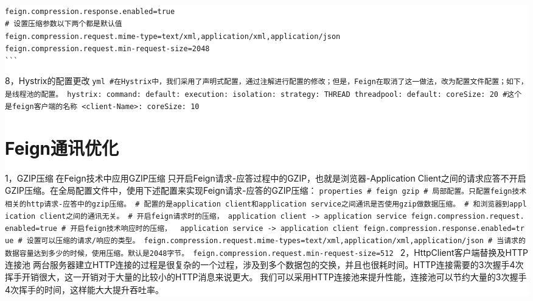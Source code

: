     feign.compression.response.enabled=true
    # 设置压缩参数以下两个都是默认值
    feign.compression.request.mime-type=text/xml,application/xml,application/json
    feign.compression.request.min-request-size=2048
    ```
8，Hystrix的配置更改
    ```yml
    #在Hystrix中，我们采用了声明式配置，通过注解进行配置的修改；但是，Feign在取消了这一做法，改为配置文件配置；如下，是线程池的配置。
    hystrix:
      command:
        default:
          execution:
            isolation:
              strategy: THREAD
      threadpool:
          default:
             coreSize: 20
           #这个是feign客户端的名称
          <client-Name>:
             coreSize: 10
    ```





# Feign通讯优化
1，GZIP压缩
    在Feign技术中应用GZIP压缩
    只开启Feign请求-应答过程中的GZIP，也就是浏览器-Application Client之间的请求应答不开启GZIP压缩。在全局配置文件中，使用下述配置来实现Feign请求-应答的GZIP压缩：
    ```properties
    # feign gzip
    # 局部配置。只配置feign技术相关的http请求-应答中的gzip压缩。
    # 配置的是application client和application service之间通讯是否使用gzip做数据压缩。
    # 和浏览器到application client之间的通讯无关。
    # 开启feign请求时的压缩， application client -> application service
    feign.compression.request.enabled=true
    # 开启feign技术响应时的压缩，  application service -> application client
    feign.compression.response.enabled=true
    # 设置可以压缩的请求/响应的类型。
    feign.compression.request.mime-types=text/xml,application/xml,application/json
    # 当请求的数据容量达到多少的时候，使用压缩。默认是2048字节。
    feign.compression.request.min-request-size=512
    ```
2，HttpClient客户端替换及HTTP连接池
    两台服务器建立HTTP连接的过程是很复杂的一个过程，涉及到多个数据包的交换，并且也很耗时间。HTTP连接需要的3次握手4次挥手开销很大，这一开销对于大量的比较小的HTTP消息来说更大。
    我们可以采用HTTP连接池来提升性能，连接池可以节约大量的3次握手4次挥手的时间，这样能大大提升吞吐率。